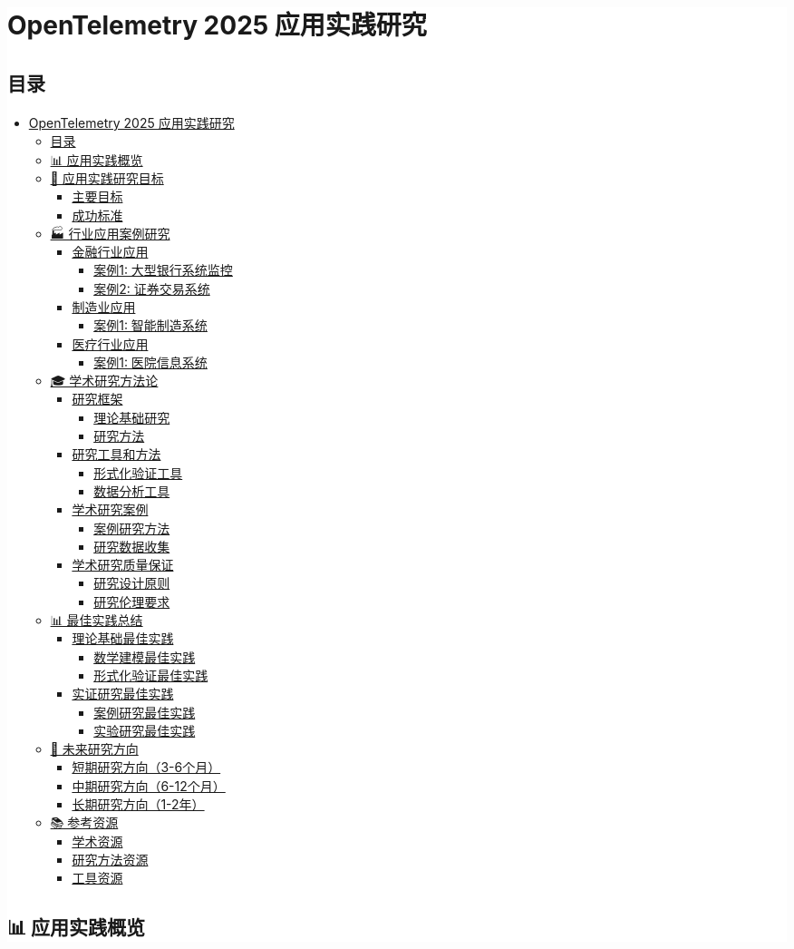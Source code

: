 # OpenTelemetry 2025 应用实践研究

## 目录

- [OpenTelemetry 2025 应用实践研究](#opentelemetry-2025-应用实践研究)
  - [目录](#目录)
  - [📊 应用实践概览](#-应用实践概览)
  - [🎯 应用实践研究目标](#-应用实践研究目标)
    - [主要目标](#主要目标)
    - [成功标准](#成功标准)
  - [🏭 行业应用案例研究](#-行业应用案例研究)
    - [金融行业应用](#金融行业应用)
      - [案例1: 大型银行系统监控](#案例1-大型银行系统监控)
      - [案例2: 证券交易系统](#案例2-证券交易系统)
    - [制造业应用](#制造业应用)
      - [案例1: 智能制造系统](#案例1-智能制造系统)
    - [医疗行业应用](#医疗行业应用)
      - [案例1: 医院信息系统](#案例1-医院信息系统)
  - [🎓 学术研究方法论](#-学术研究方法论)
    - [研究框架](#研究框架)
      - [理论基础研究](#理论基础研究)
      - [研究方法](#研究方法)
    - [研究工具和方法](#研究工具和方法)
      - [形式化验证工具](#形式化验证工具)
      - [数据分析工具](#数据分析工具)
    - [学术研究案例](#学术研究案例)
      - [案例研究方法](#案例研究方法)
      - [研究数据收集](#研究数据收集)
    - [学术研究质量保证](#学术研究质量保证)
      - [研究设计原则](#研究设计原则)
      - [研究伦理要求](#研究伦理要求)
  - [📊 最佳实践总结](#-最佳实践总结)
    - [理论基础最佳实践](#理论基础最佳实践)
      - [数学建模最佳实践](#数学建模最佳实践)
      - [形式化验证最佳实践](#形式化验证最佳实践)
    - [实证研究最佳实践](#实证研究最佳实践)
      - [案例研究最佳实践](#案例研究最佳实践)
      - [实验研究最佳实践](#实验研究最佳实践)
  - [🚀 未来研究方向](#-未来研究方向)
    - [短期研究方向（3-6个月）](#短期研究方向3-6个月)
    - [中期研究方向（6-12个月）](#中期研究方向6-12个月)
    - [长期研究方向（1-2年）](#长期研究方向1-2年)
  - [📚 参考资源](#-参考资源)
    - [学术资源](#学术资源)
    - [研究方法资源](#研究方法资源)
    - [工具资源](#工具资源)

## 📊 应用实践概览
